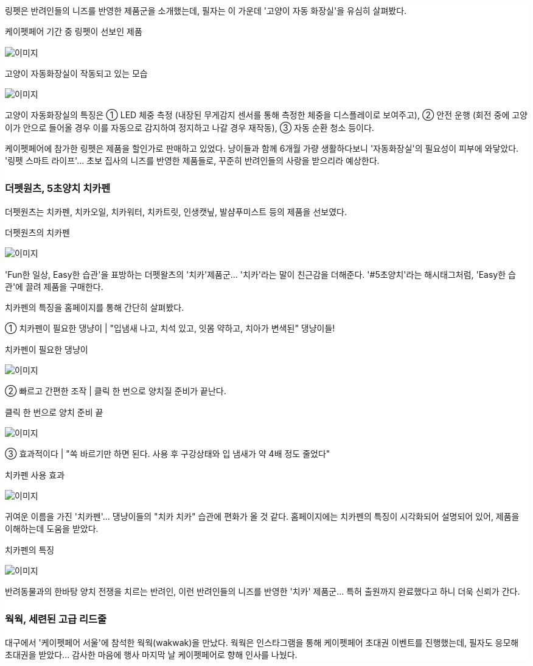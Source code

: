 링펫은 반려인들의 니즈를 반영한 제품군을 소개했는데, 필자는 이 가운데 '고양이 자동 화장실'을 유심히 살펴봤다.

케이펫페어 기간 중 링펫이 선보인 제품

![이미지](https://cdn.hashnode.com/res/hashnode/image/upload/v1739251318148/45c10c14-15e2-42d8-8d8a-12b954e0ab58.jpeg)

고양이 자동화장실이 작동되고 있는 모습

![이미지](https://cdn.hashnode.com/res/hashnode/image/upload/v1739251320927/266eab38-0bd2-4304-bd3c-eb853ed3dca1.jpeg)

고양이 자동화장실의 특징은 ① LED 체중 측정 (내장된 무게감지 센서를 통해 측정한 체중을 디스플레이로 보여주고), ② 안전 운행 (회전 중에 고양이가 안으로 들어올 경우 이를 자동으로 감지하여 정지하고 나갈 경우 재작동), ③ 자동 순환 청소 등이다.

케이펫페어에 참가한 링펫은 제품을 할인가로 판매하고 있었다. 냥이들과 함께 6개월 가량 생활하다보니 '자동화장실'의 필요성이 피부에 와닿았다. '링펫 스마트 라이프'... 초보 집사의 니즈를 반영한 제품들로, 꾸준히 반려인들의 사랑을 받으리라 예상한다.

### 더펫원츠, 5초양치 치카펜

더펫원츠는 치카펜, 치카오일, 치카워터, 치카트릿, 인생캣닢, 발샴푸미스트 등의 제품을 선보였다.

더펫원츠의 치카펜

![이미지](https://cdn.hashnode.com/res/hashnode/image/upload/v1739251323914/4e5b3d96-7614-4c59-9cd1-5159a65a9bd1.jpeg)

'Fun한 일상, Easy한 습관'을 표방하는 더펫왈츠의 '치카'제품군... '치카'라는 말이 친근감을 더해준다. '#5초양치'라는 해시태그처럼, 'Easy한 습관'에 끌려 제품을 구매한다.

치카펜의 특징을 홈페이지를 통해 간단히 살펴봤다.

① 치카펜이 필요한 댕냥이 | "입냄새 나고, 치석 있고, 잇몸 약하고, 치아가 변색된" 댕냥이들!

치카펜이 필요한 댕냥이

![이미지](https://cdn.hashnode.com/res/hashnode/image/upload/v1739251326390/49751dbf-789a-4d89-8270-87a362850600.gif)

② 빠르고 간편한 조작 | 클릭 한 번으로 양치질 준비가 끝난다.

클릭 한 번으로 양치 준비 끝

![이미지](https://cdn.hashnode.com/res/hashnode/image/upload/v1739251332775/4c1af1c2-27a2-4ecd-9b50-d4d850b48c74.gif)

③ 효과적이다 | "쏙 바르기만 하면 된다. 사용 후 구강상태와 입 냄새가 약 4배 정도 줄었다"

치카펜 사용 효과

![이미지](https://cdn.hashnode.com/res/hashnode/image/upload/v1739251335556/ccb143a8-db22-4c8f-912f-1bc50a14df6d.gif)

귀여운 이름을 가진 '치카펜'... 댕냥이들의 "치카 치카" 습관에 편화가 올 것 같다. 홈페이지에는 치카펜의 특징이 시각화되어 설명되어 있어, 제품을 이해하는데 도움을 받았다.

치카펜의 특징

![이미지](https://cdn.hashnode.com/res/hashnode/image/upload/v1739251337895/c5480f21-c524-4b1e-964f-a19279fec84d.gif)

반려동물과의 한바탕 양치 전쟁을 치르는 반려인, 이런 반려인들의 니즈를 반영한 '치카' 제품군... 특허 출원까지 완료했다고 하니 더욱 신뢰가 간다.

### 웍웍, 세련된 고급 리드줄

대구에서 '케이펫페어 서울'에 참석한 웍웍(wakwak)을 만났다. 웍웍은 인스타그램을 통해 케이펫페어 초대권 이벤트를 진행했는데, 필자도 응모해 초대권을 받았다... 감사한 마음에 행사 마지막 날 케이펫페어로 향해 인사를 나눴다.
